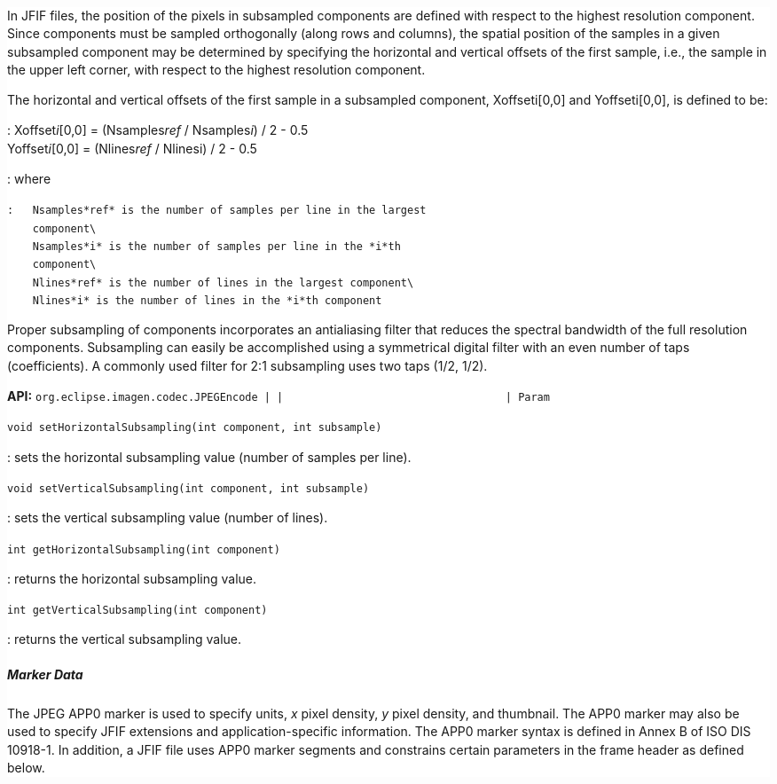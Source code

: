 In JFIF files, the position of the pixels in subsampled components are
defined with respect to the highest resolution component. Since
components must be sampled orthogonally (along rows and columns), the
spatial position of the samples in a given subsampled component may be
determined by specifying the horizontal and vertical offsets of the
first sample, i.e., the sample in the upper left corner, with respect
to the highest resolution component.

The horizontal and vertical offsets of the first sample in a
subsampled component, Xoffseti\[0,0\] and Yoffseti\[0,0\], is defined
to be:

:   Xoffset*i*\[0,0\] = (Nsamples*ref* / Nsamples*i*) / 2 - 0.5\
    Yoffset*i*\[0,0\] = (Nlines*ref* / Nlinesi) / 2 - 0.5
    
:   where

    :   Nsamples*ref* is the number of samples per line in the largest
        component\
        Nsamples*i* is the number of samples per line in the *i*th
        component\
        Nlines*ref* is the number of lines in the largest component\
        Nlines*i* is the number of lines in the *i*th component

Proper subsampling of components incorporates an antialiasing filter
that reduces the spectral bandwidth of the full resolution components.
Subsampling can easily be accomplished using a symmetrical digital
filter with an even number of taps (coefficients). A commonly used
filter for 2:1 subsampling uses two taps (1/2, 1/2).

**API:** `org.eclipse.imagen.codec.JPEGEncode |
|                                   | Param`

    void setHorizontalSubsampling(int component, int subsample)

:   sets the horizontal subsampling value (number of samples per
    line).


    void setVerticalSubsampling(int component, int subsample)

:   sets the vertical subsampling value (number of lines).


    int getHorizontalSubsampling(int component)

:   returns the horizontal subsampling value.


    int getVerticalSubsampling(int component)

:   returns the vertical subsampling value.


##### Marker Data

The JPEG APP0 marker is used to specify units, *x* pixel density, *y*
pixel density, and thumbnail. The APP0 marker may also be used to
specify JFIF extensions and application-specific information. The APP0
marker syntax is defined in Annex B of ISO DIS 10918-1. In addition, a
JFIF file uses APP0 marker segments and constrains certain parameters
in the frame header as defined below.
